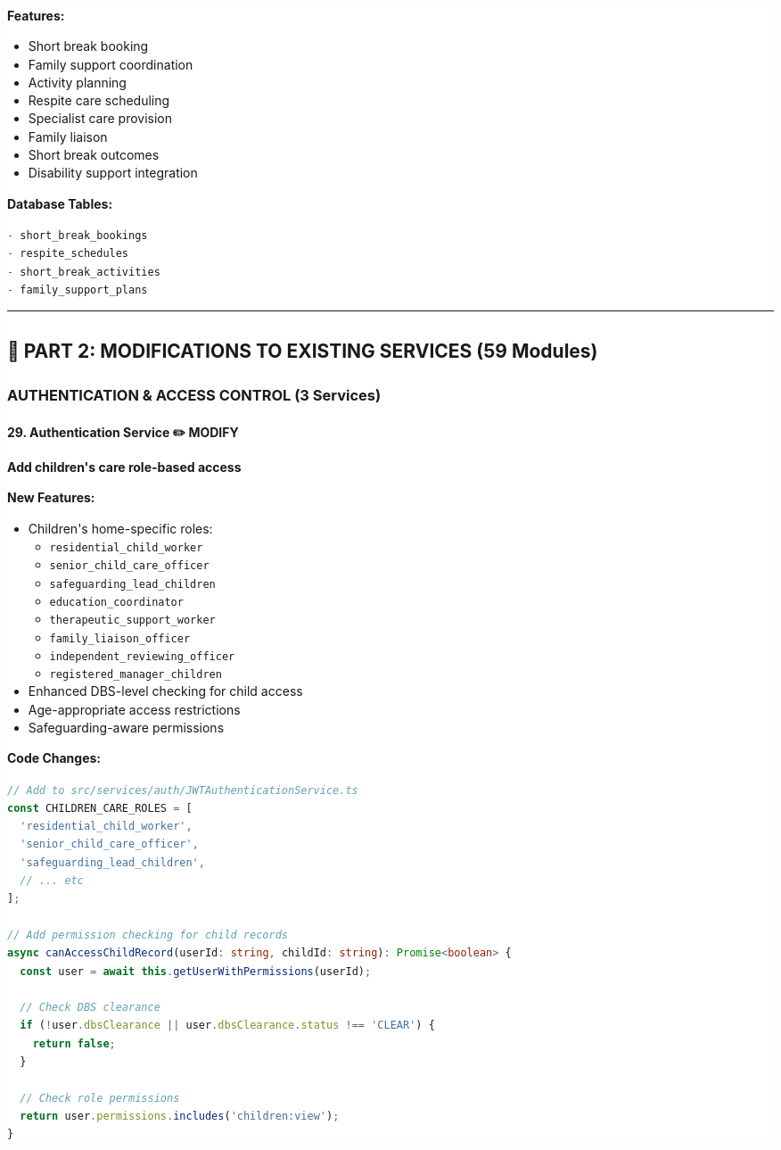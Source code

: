**Features:**
- Short break booking
- Family support coordination
- Activity planning
- Respite care scheduling
- Specialist care provision
- Family liaison
- Short break outcomes
- Disability support integration

**Database Tables:**
```sql
- short_break_bookings
- respite_schedules
- short_break_activities
- family_support_plans
```

---

## 🔄 PART 2: MODIFICATIONS TO EXISTING SERVICES (59 Modules)

### **AUTHENTICATION & ACCESS CONTROL (3 Services)**

#### 29. **Authentication Service** ✏️ MODIFY
**Add children's care role-based access**

**New Features:**
- Children's home-specific roles:
  - `residential_child_worker`
  - `senior_child_care_officer`
  - `safeguarding_lead_children`
  - `education_coordinator`
  - `therapeutic_support_worker`
  - `family_liaison_officer`
  - `independent_reviewing_officer`
  - `registered_manager_children`
- Enhanced DBS-level checking for child access
- Age-appropriate access restrictions
- Safeguarding-aware permissions

**Code Changes:**
```typescript
// Add to src/services/auth/JWTAuthenticationService.ts
const CHILDREN_CARE_ROLES = [
  'residential_child_worker',
  'senior_child_care_officer',
  'safeguarding_lead_children',
  // ... etc
];

// Add permission checking for child records
async canAccessChildRecord(userId: string, childId: string): Promise<boolean> {
  const user = await this.getUserWithPermissions(userId);
  
  // Check DBS clearance
  if (!user.dbsClearance || user.dbsClearance.status !== 'CLEAR') {
    return false;
  }
  
  // Check role permissions
  return user.permissions.includes('children:view');
}
```
